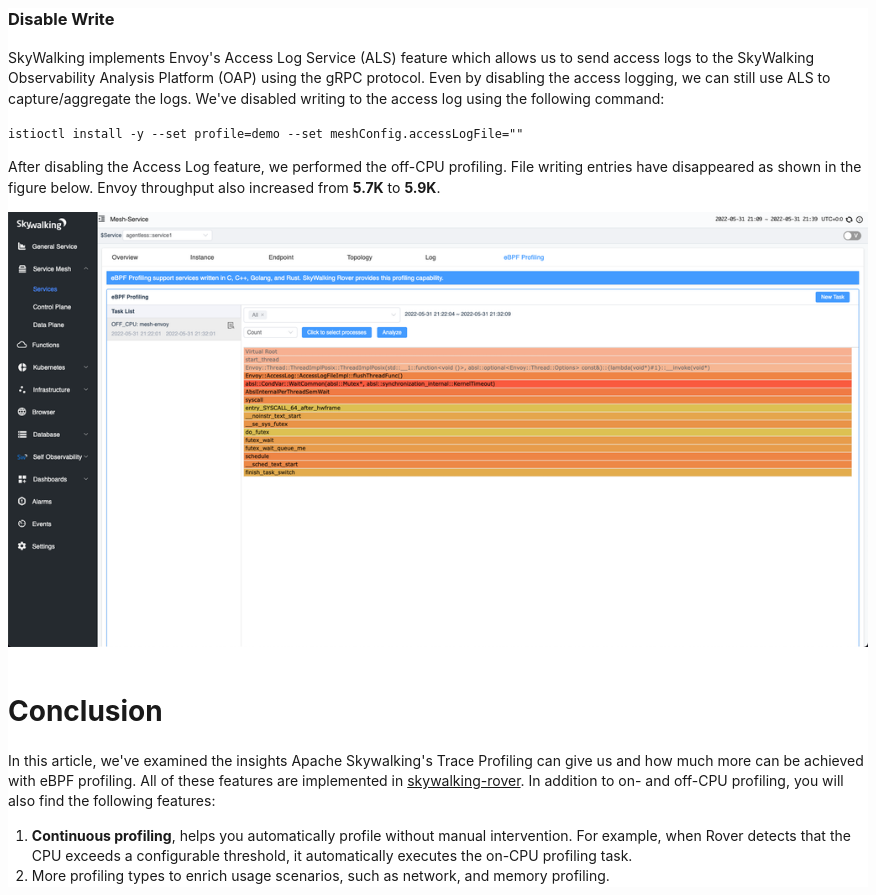 ### Disable Write

SkyWalking implements Envoy's Access Log Service (ALS) feature which allows us to send access logs to the SkyWalking Observability Analysis Platform (OAP) using the gRPC protocol. Even by disabling the access logging, we can still use ALS to capture/aggregate the logs. We've disabled writing to the access log using the following command:

```shell
istioctl install -y --set profile=demo --set meshConfig.accessLogFile=""
```

After disabling the Access Log feature, we performed the off-CPU profiling. File writing entries have disappeared as shown in the figure below. Envoy throughput also increased from **5.7K** to **5.9K**.

![Disable Write Access Log](access-log-write-disable.png)

# Conclusion

In this article, we've examined the insights Apache Skywalking's Trace Profiling can give us and how much more can be achieved with eBPF profiling. All of these features are implemented in [skywalking-rover](https://github.com/apache/skywalking-rover). In addition to on- and off-CPU profiling, you will also find the following features:

1. **Continuous profiling**, helps you automatically profile without manual intervention. For example, when Rover detects that the CPU exceeds a configurable threshold, it automatically executes the on-CPU profiling task.
2. More profiling types to enrich usage scenarios, such as network, and memory profiling.
